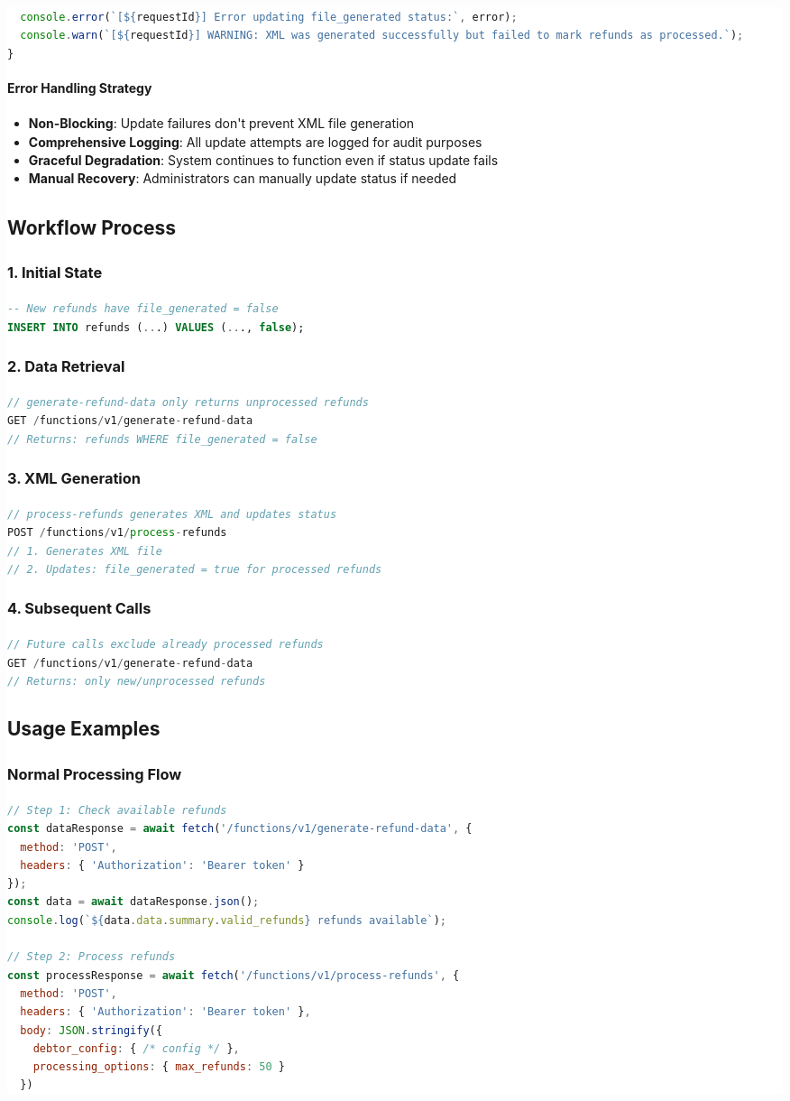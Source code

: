 ```typescript
  console.error(`[${requestId}] Error updating file_generated status:`, error);
  console.warn(`[${requestId}] WARNING: XML was generated successfully but failed to mark refunds as processed.`);
}
```

#### Error Handling Strategy
- **Non-Blocking**: Update failures don't prevent XML file generation
- **Comprehensive Logging**: All update attempts are logged for audit purposes
- **Graceful Degradation**: System continues to function even if status update fails
- **Manual Recovery**: Administrators can manually update status if needed

## Workflow Process

### 1. Initial State
```sql
-- New refunds have file_generated = false
INSERT INTO refunds (...) VALUES (..., false);
```

### 2. Data Retrieval
```typescript
// generate-refund-data only returns unprocessed refunds
GET /functions/v1/generate-refund-data
// Returns: refunds WHERE file_generated = false
```

### 3. XML Generation
```typescript
// process-refunds generates XML and updates status
POST /functions/v1/process-refunds
// 1. Generates XML file
// 2. Updates: file_generated = true for processed refunds
```

### 4. Subsequent Calls
```typescript
// Future calls exclude already processed refunds
GET /functions/v1/generate-refund-data
// Returns: only new/unprocessed refunds
```

## Usage Examples

### Normal Processing Flow

```javascript
// Step 1: Check available refunds
const dataResponse = await fetch('/functions/v1/generate-refund-data', {
  method: 'POST',
  headers: { 'Authorization': 'Bearer token' }
});
const data = await dataResponse.json();
console.log(`${data.data.summary.valid_refunds} refunds available`);

// Step 2: Process refunds
const processResponse = await fetch('/functions/v1/process-refunds', {
  method: 'POST',
  headers: { 'Authorization': 'Bearer token' },
  body: JSON.stringify({
    debtor_config: { /* config */ },
    processing_options: { max_refunds: 50 }
  })
```